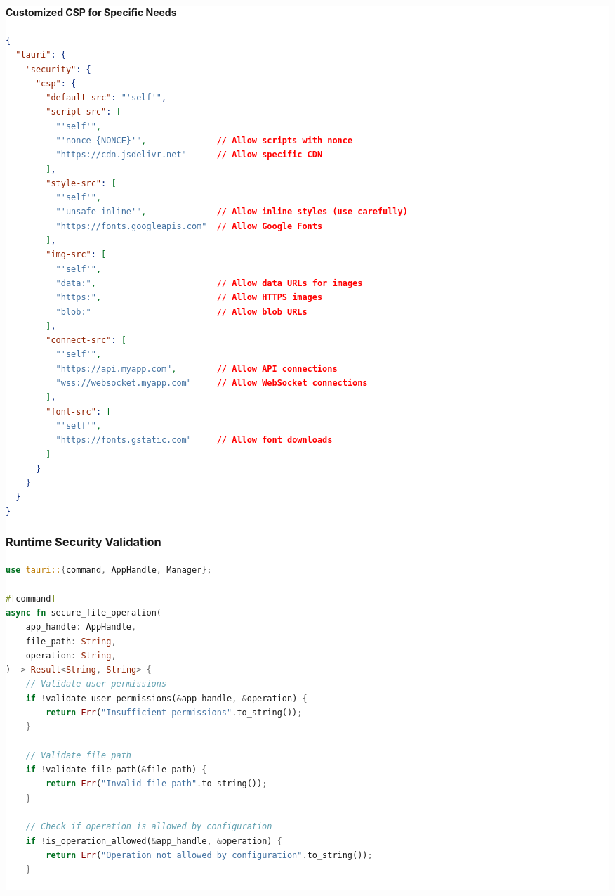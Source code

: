 #### Customized CSP for Specific Needs
```json
{
  "tauri": {
    "security": {
      "csp": {
        "default-src": "'self'",
        "script-src": [
          "'self'",
          "'nonce-{NONCE}'",              // Allow scripts with nonce
          "https://cdn.jsdelivr.net"      // Allow specific CDN
        ],
        "style-src": [
          "'self'",
          "'unsafe-inline'",              // Allow inline styles (use carefully)
          "https://fonts.googleapis.com"  // Allow Google Fonts
        ],
        "img-src": [
          "'self'",
          "data:",                        // Allow data URLs for images
          "https:",                       // Allow HTTPS images
          "blob:"                         // Allow blob URLs
        ],
        "connect-src": [
          "'self'",
          "https://api.myapp.com",        // Allow API connections
          "wss://websocket.myapp.com"     // Allow WebSocket connections
        ],
        "font-src": [
          "'self'",
          "https://fonts.gstatic.com"     // Allow font downloads
        ]
      }
    }
  }
}
```

### Runtime Security Validation

```rust
use tauri::{command, AppHandle, Manager};

#[command]
async fn secure_file_operation(
    app_handle: AppHandle,
    file_path: String,
    operation: String,
) -> Result<String, String> {
    // Validate user permissions
    if !validate_user_permissions(&app_handle, &operation) {
        return Err("Insufficient permissions".to_string());
    }
    
    // Validate file path
    if !validate_file_path(&file_path) {
        return Err("Invalid file path".to_string());
    }
    
    // Check if operation is allowed by configuration
    if !is_operation_allowed(&app_handle, &operation) {
        return Err("Operation not allowed by configuration".to_string());
    }
    
```
